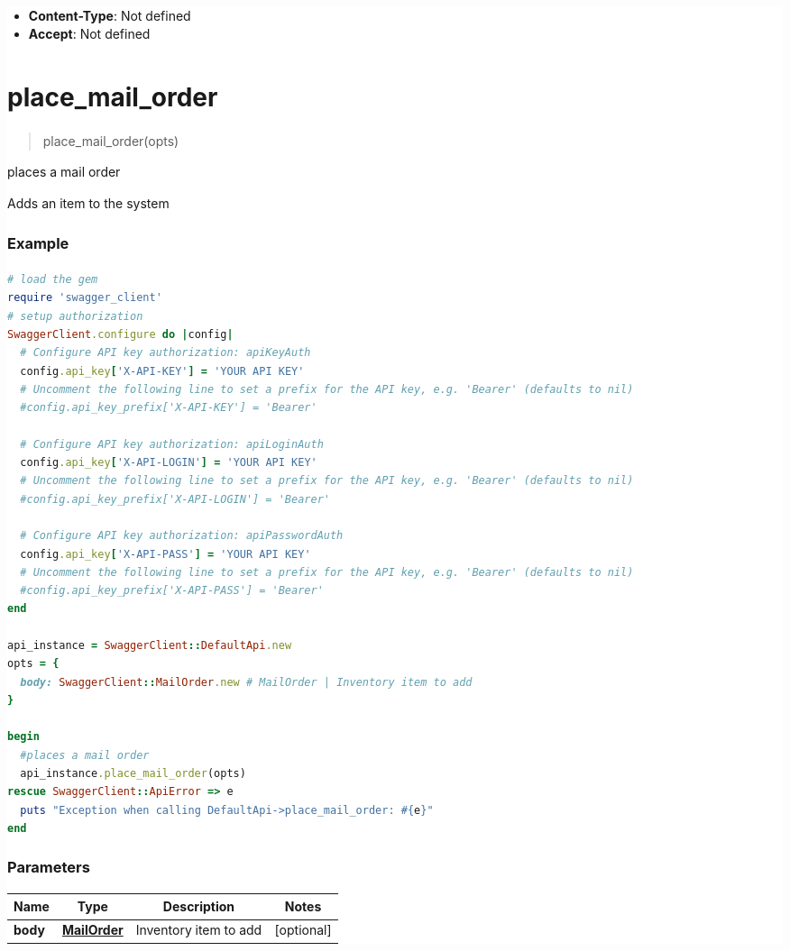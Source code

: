 - **Content-Type**: Not defined
 - **Accept**: Not defined



# **place_mail_order**
> place_mail_order(opts)

places a mail order

Adds an item to the system

### Example
```ruby
# load the gem
require 'swagger_client'
# setup authorization
SwaggerClient.configure do |config|
  # Configure API key authorization: apiKeyAuth
  config.api_key['X-API-KEY'] = 'YOUR API KEY'
  # Uncomment the following line to set a prefix for the API key, e.g. 'Bearer' (defaults to nil)
  #config.api_key_prefix['X-API-KEY'] = 'Bearer'

  # Configure API key authorization: apiLoginAuth
  config.api_key['X-API-LOGIN'] = 'YOUR API KEY'
  # Uncomment the following line to set a prefix for the API key, e.g. 'Bearer' (defaults to nil)
  #config.api_key_prefix['X-API-LOGIN'] = 'Bearer'

  # Configure API key authorization: apiPasswordAuth
  config.api_key['X-API-PASS'] = 'YOUR API KEY'
  # Uncomment the following line to set a prefix for the API key, e.g. 'Bearer' (defaults to nil)
  #config.api_key_prefix['X-API-PASS'] = 'Bearer'
end

api_instance = SwaggerClient::DefaultApi.new
opts = { 
  body: SwaggerClient::MailOrder.new # MailOrder | Inventory item to add
}

begin
  #places a mail order
  api_instance.place_mail_order(opts)
rescue SwaggerClient::ApiError => e
  puts "Exception when calling DefaultApi->place_mail_order: #{e}"
end
```

### Parameters

Name | Type | Description  | Notes
------------- | ------------- | ------------- | -------------
 **body** | [**MailOrder**](MailOrder.md)| Inventory item to add | [optional] 
